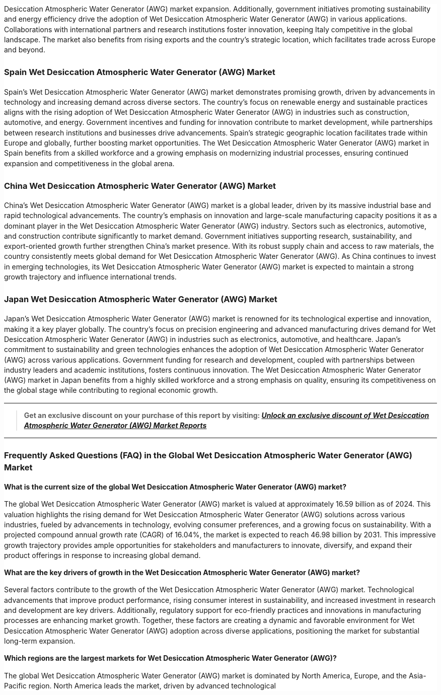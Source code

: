 Desiccation Atmospheric Water Generator (AWG) market expansion. Additionally, government initiatives promoting sustainability and energy efficiency drive the adoption of Wet Desiccation Atmospheric Water Generator (AWG) in various applications. Collaborations with international partners and research institutions foster innovation, keeping Italy competitive in the global landscape. The market also benefits from rising exports and the country&rsquo;s strategic location, which facilitates trade across Europe and beyond.</p><h3>Spain Wet Desiccation Atmospheric Water Generator (AWG) Market</h3><p>Spain&rsquo;s Wet Desiccation Atmospheric Water Generator (AWG) market demonstrates promising growth, driven by advancements in technology and increasing demand across diverse sectors. The country&rsquo;s focus on renewable energy and sustainable practices aligns with the rising adoption of Wet Desiccation Atmospheric Water Generator (AWG) in industries such as construction, automotive, and energy. Government incentives and funding for innovation contribute to market development, while partnerships between research institutions and businesses drive advancements. Spain&rsquo;s strategic geographic location facilitates trade within Europe and globally, further boosting market opportunities. The Wet Desiccation Atmospheric Water Generator (AWG) market in Spain benefits from a skilled workforce and a growing emphasis on modernizing industrial processes, ensuring continued expansion and competitiveness in the global arena.</p><h3>China Wet Desiccation Atmospheric Water Generator (AWG) Market</h3><p>China&rsquo;s Wet Desiccation Atmospheric Water Generator (AWG) market is a global leader, driven by its massive industrial base and rapid technological advancements. The country&rsquo;s emphasis on innovation and large-scale manufacturing capacity positions it as a dominant player in the Wet Desiccation Atmospheric Water Generator (AWG) industry. Sectors such as electronics, automotive, and construction contribute significantly to market demand. Government initiatives supporting research, sustainability, and export-oriented growth further strengthen China&rsquo;s market presence. With its robust supply chain and access to raw materials, the country consistently meets global demand for Wet Desiccation Atmospheric Water Generator (AWG). As China continues to invest in emerging technologies, its Wet Desiccation Atmospheric Water Generator (AWG) market is expected to maintain a strong growth trajectory and influence international trends.</p><h3>Japan Wet Desiccation Atmospheric Water Generator (AWG) Market</h3><p>Japan&rsquo;s Wet Desiccation Atmospheric Water Generator (AWG) market is renowned for its technological expertise and innovation, making it a key player globally. The country&rsquo;s focus on precision engineering and advanced manufacturing drives demand for Wet Desiccation Atmospheric Water Generator (AWG) in industries such as electronics, automotive, and healthcare. Japan&rsquo;s commitment to sustainability and green technologies enhances the adoption of Wet Desiccation Atmospheric Water Generator (AWG) across various applications. Government funding for research and development, coupled with partnerships between industry leaders and academic institutions, fosters continuous innovation. The Wet Desiccation Atmospheric Water Generator (AWG) market in Japan benefits from a highly skilled workforce and a strong emphasis on quality, ensuring its competitiveness on the global stage while contributing to regional economic growth.</p><hr /><blockquote><p><strong>Get an exclusive discount on your purchase of this report by visiting: <em><a href="://marketresearchpulse.com/ask-for-discount/3107?utm_source=Github&amp;utm_medium=022">Unlock an exclusive discount of Wet Desiccation Atmospheric Water Generator (AWG) Market Reports</a></em>&nbsp;</strong></p></blockquote><hr /><h3>Frequently Asked Questions (FAQ) in the Global Wet Desiccation Atmospheric Water Generator (AWG) Market</h3><p><strong>What is the current size of the global Wet Desiccation Atmospheric Water Generator (AWG) market?</strong></p><p>The global Wet Desiccation Atmospheric Water Generator (AWG) market is valued at approximately 16.59 billion as of 2024. This valuation highlights the rising demand for Wet Desiccation Atmospheric Water Generator (AWG) solutions across various industries, fueled by advancements in technology, evolving consumer preferences, and a growing focus on sustainability. With a projected compound annual growth rate (CAGR) of 16.04%, the market is expected to reach 46.98 billion by 2031. This impressive growth trajectory provides ample opportunities for stakeholders and manufacturers to innovate, diversify, and expand their product offerings in response to increasing global demand.</p><p><strong>What are the key drivers of growth in the Wet Desiccation Atmospheric Water Generator (AWG) market?</strong></p><p>Several factors contribute to the growth of the Wet Desiccation Atmospheric Water Generator (AWG) market. Technological advancements that improve product performance, rising consumer interest in sustainability, and increased investment in research and development are key drivers. Additionally, regulatory support for eco-friendly practices and innovations in manufacturing processes are enhancing market growth. Together, these factors are creating a dynamic and favorable environment for Wet Desiccation Atmospheric Water Generator (AWG) adoption across diverse applications, positioning the market for substantial long-term expansion.</p><p><strong>Which regions are the largest markets for Wet Desiccation Atmospheric Water Generator (AWG)?</strong></p><p>The global Wet Desiccation Atmospheric Water Generator (AWG) market is dominated by North America, Europe, and the Asia-Pacific region. North America leads the market, driven by advanced technological
